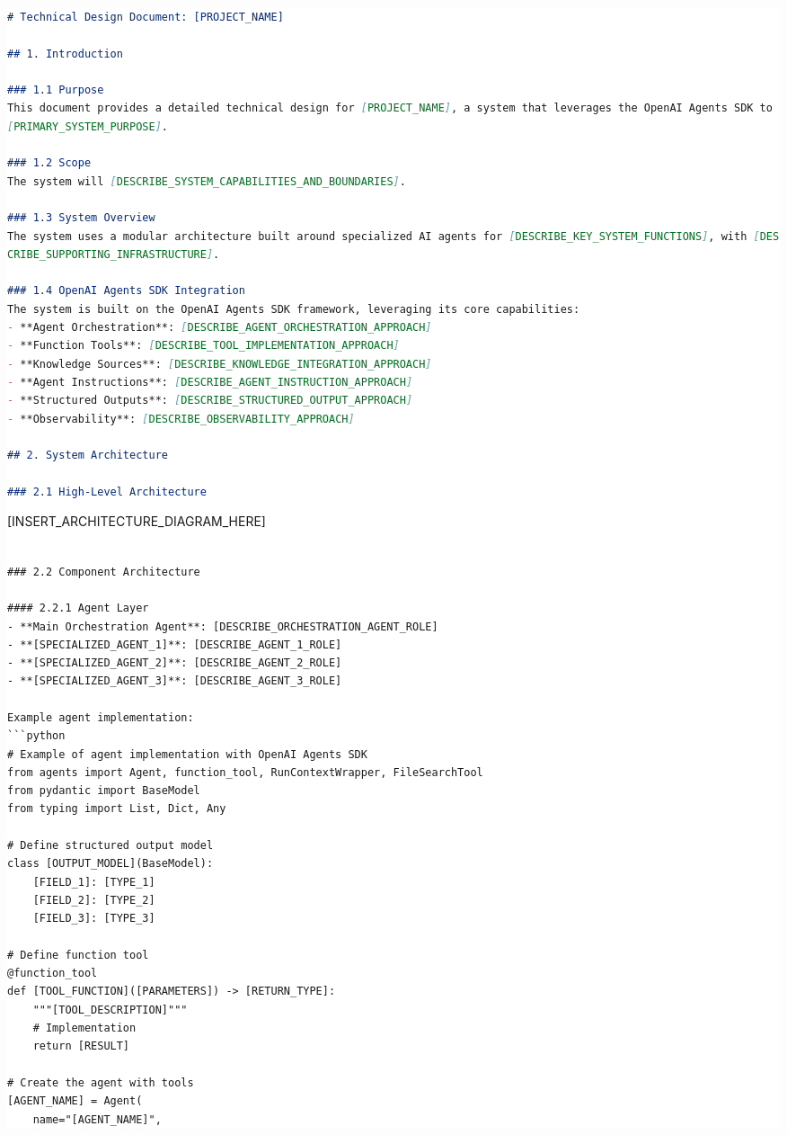 ```markdown
# Technical Design Document: [PROJECT_NAME]

## 1. Introduction

### 1.1 Purpose
This document provides a detailed technical design for [PROJECT_NAME], a system that leverages the OpenAI Agents SDK to [PRIMARY_SYSTEM_PURPOSE].

### 1.2 Scope
The system will [DESCRIBE_SYSTEM_CAPABILITIES_AND_BOUNDARIES].

### 1.3 System Overview
The system uses a modular architecture built around specialized AI agents for [DESCRIBE_KEY_SYSTEM_FUNCTIONS], with [DESCRIBE_SUPPORTING_INFRASTRUCTURE].

### 1.4 OpenAI Agents SDK Integration
The system is built on the OpenAI Agents SDK framework, leveraging its core capabilities:
- **Agent Orchestration**: [DESCRIBE_AGENT_ORCHESTRATION_APPROACH]
- **Function Tools**: [DESCRIBE_TOOL_IMPLEMENTATION_APPROACH]
- **Knowledge Sources**: [DESCRIBE_KNOWLEDGE_INTEGRATION_APPROACH]
- **Agent Instructions**: [DESCRIBE_AGENT_INSTRUCTION_APPROACH]
- **Structured Outputs**: [DESCRIBE_STRUCTURED_OUTPUT_APPROACH]
- **Observability**: [DESCRIBE_OBSERVABILITY_APPROACH]

## 2. System Architecture

### 2.1 High-Level Architecture

```
[INSERT_ARCHITECTURE_DIAGRAM_HERE]
```

### 2.2 Component Architecture

#### 2.2.1 Agent Layer
- **Main Orchestration Agent**: [DESCRIBE_ORCHESTRATION_AGENT_ROLE]
- **[SPECIALIZED_AGENT_1]**: [DESCRIBE_AGENT_1_ROLE]
- **[SPECIALIZED_AGENT_2]**: [DESCRIBE_AGENT_2_ROLE]
- **[SPECIALIZED_AGENT_3]**: [DESCRIBE_AGENT_3_ROLE]

Example agent implementation:
```python
# Example of agent implementation with OpenAI Agents SDK
from agents import Agent, function_tool, RunContextWrapper, FileSearchTool
from pydantic import BaseModel
from typing import List, Dict, Any

# Define structured output model
class [OUTPUT_MODEL](BaseModel):
    [FIELD_1]: [TYPE_1]
    [FIELD_2]: [TYPE_2]
    [FIELD_3]: [TYPE_3]

# Define function tool
@function_tool
def [TOOL_FUNCTION]([PARAMETERS]) -> [RETURN_TYPE]:
    """[TOOL_DESCRIPTION]"""
    # Implementation
    return [RESULT]

# Create the agent with tools
[AGENT_NAME] = Agent(
    name="[AGENT_NAME]",
```